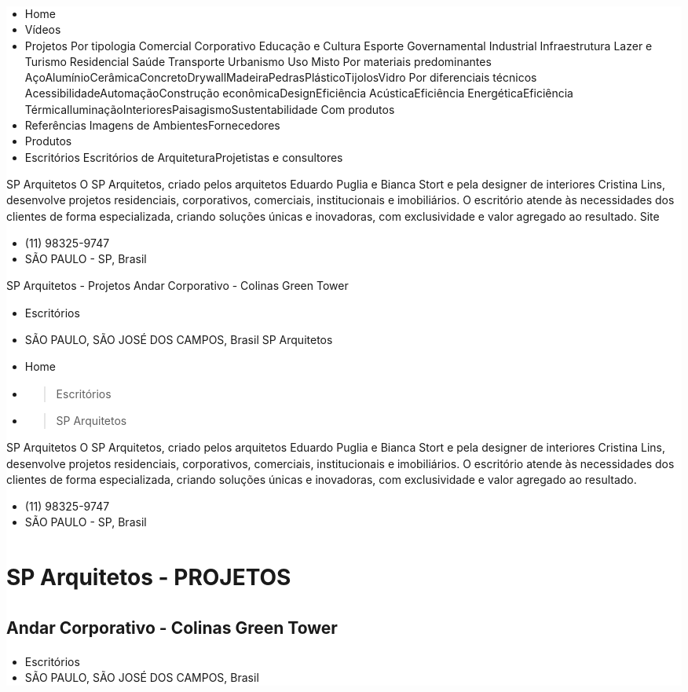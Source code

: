 
  * Home
  * Vídeos
  * Projetos 
Por tipologia 
Comercial  Corporativo  Educação e Cultura  Esporte  Governamental  Industrial  Infraestrutura  Lazer e Turismo  Residencial  Saúde  Transporte  Urbanismo  Uso Misto 
Por materiais predominantes 
AçoAlumínioCerâmicaConcretoDrywallMadeiraPedrasPlásticoTijolosVidro
Por diferenciais técnicos 
AcessibilidadeAutomaçãoConstrução econômicaDesignEficiência AcústicaEficiência EnergéticaEficiência TérmicaIluminaçãoInterioresPaisagismoSustentabilidade
Com produtos
  * Referências 
Imagens de AmbientesFornecedores
  * Produtos
  * Escritórios 
Escritórios de ArquiteturaProjetistas e consultores


SP Arquitetos
O SP Arquitetos, criado pelos arquitetos Eduardo Puglia e Bianca Stort e pela designer de interiores Cristina Lins, desenvolve projetos residenciais, corporativos, comerciais, institucionais e imobiliários. O escritório atende às necessidades dos clientes de forma especializada, criando soluções únicas e inovadoras, com exclusividade e valor agregado ao resultado.
Site
  * (11) 98325-9747
  * SÃO PAULO - SP, Brasil 


SP Arquitetos - Projetos 
Andar Corporativo - Colinas Green Tower
  * Escritórios
  * SÃO PAULO, SÃO JOSÉ DOS CAMPOS, Brasil 
SP Arquitetos


  * Home
  * > Escritórios
  * > SP Arquitetos


SP Arquitetos
O SP Arquitetos, criado pelos arquitetos Eduardo Puglia e Bianca Stort e pela designer de interiores Cristina Lins, desenvolve projetos residenciais, corporativos, comerciais, institucionais e imobiliários. O escritório atende às necessidades dos clientes de forma especializada, criando soluções únicas e inovadoras, com exclusividade e valor agregado ao resultado.
  * (11) 98325-9747
  * SÃO PAULO - SP, Brasil 


# SP Arquitetos - PROJETOS
## Andar Corporativo - Colinas Green Tower
  * Escritórios
  * SÃO PAULO, SÃO JOSÉ DOS CAMPOS, Brasil 
